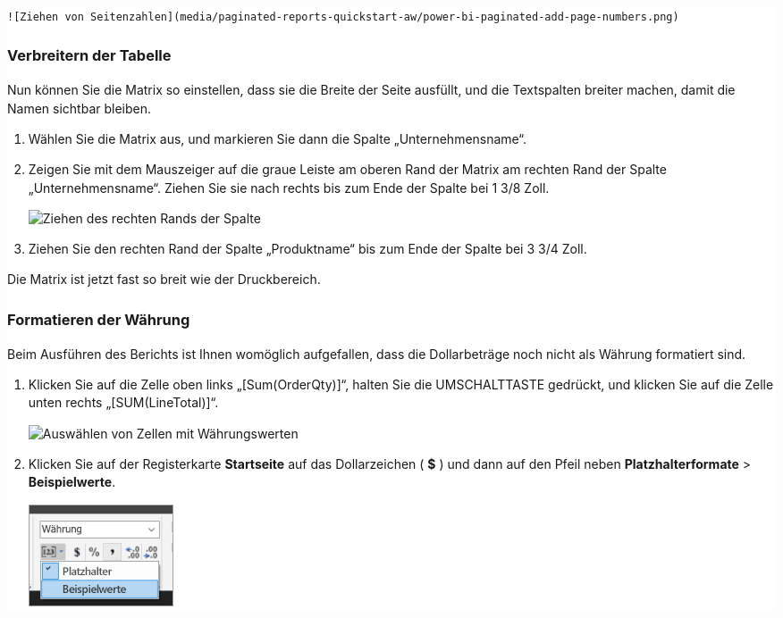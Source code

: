     ![Ziehen von Seitenzahlen](media/paginated-reports-quickstart-aw/power-bi-paginated-add-page-numbers.png)

### <a name="make-the-table-wider"></a>Verbreitern der Tabelle  

Nun können Sie die Matrix so einstellen, dass sie die Breite der Seite ausfüllt, und die Textspalten breiter machen, damit die Namen sichtbar bleiben. 
 
1. Wählen Sie die Matrix aus, und markieren Sie dann die Spalte „Unternehmensname“.

3. Zeigen Sie mit dem Mauszeiger auf die graue Leiste am oberen Rand der Matrix am rechten Rand der Spalte „Unternehmensname“. Ziehen Sie sie nach rechts bis zum Ende der Spalte bei 1 3/8 Zoll. 

    ![Ziehen des rechten Rands der Spalte](media/paginated-reports-quickstart-aw/power-bi-paginated-drag-column.png)

4. Ziehen Sie den rechten Rand der Spalte „Produktname“ bis zum Ende der Spalte bei 3 3/4 Zoll.   

Die Matrix ist jetzt fast so breit wie der Druckbereich.

### <a name="format-the-currency"></a>Formatieren der Währung

Beim Ausführen des Berichts ist Ihnen womöglich aufgefallen, dass die Dollarbeträge noch nicht als Währung formatiert sind.

1. Klicken Sie auf die Zelle oben links „[Sum(OrderQty)]“, halten Sie die UMSCHALTTASTE gedrückt, und klicken Sie auf die Zelle unten rechts „[SUM(LineTotal)]“.

    ![Auswählen von Zellen mit Währungswerten](media/paginated-reports-quickstart-aw/power-bi-paginated-select-money-cells.png)

2. Klicken Sie auf der Registerkarte **Startseite** auf das Dollarzeichen ( **$** ) und dann auf den Pfeil neben **Platzhalterformate** > **Beispielwerte**.
 
    ![Anzeigen von Beispielwerten](media/paginated-reports-quickstart-aw/power-bi-paginated-format-currency.png)
